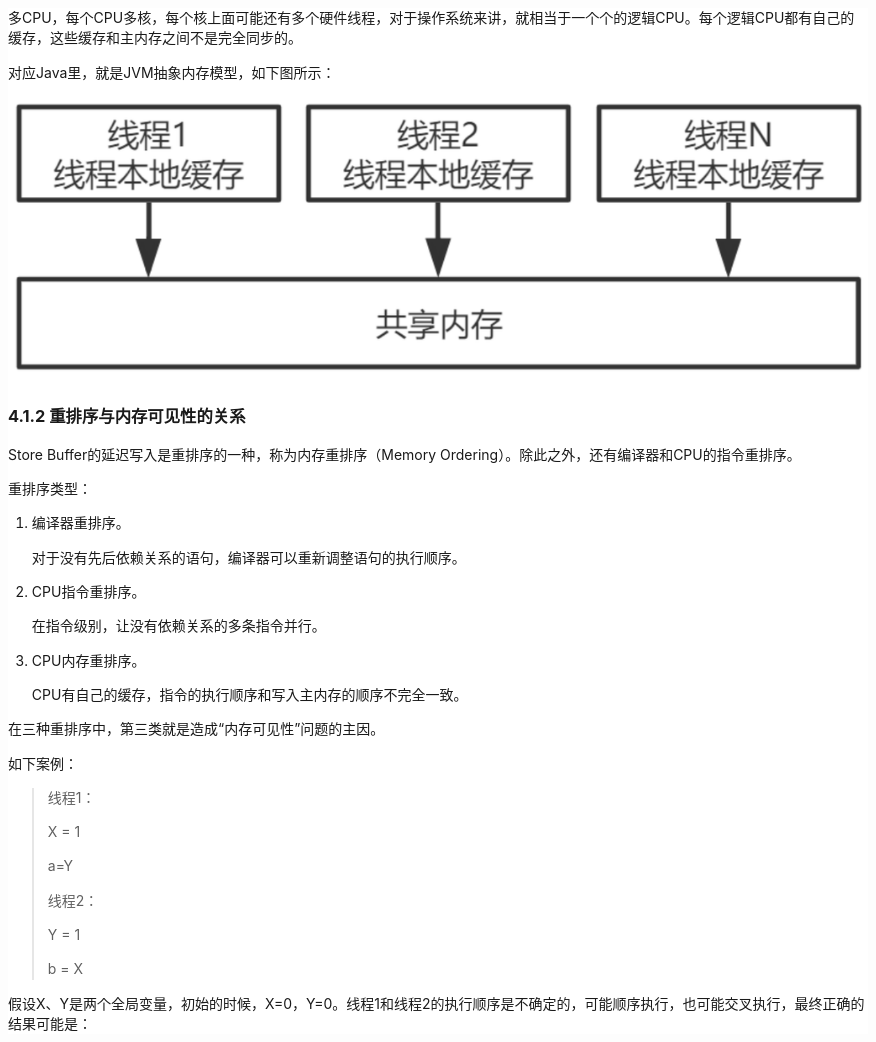 多CPU，每个CPU多核，每个核上面可能还有多个硬件线程，对于操作系统来讲，就相当于一个个的逻辑CPU。每个逻辑CPU都有自己的缓存，这些缓存和主内存之间不是完全同步的。

对应Java里，就是JVM抽象内存模型，如下图所示：

![image-20210925190645329](assest/image-20210925190645329.png)



### 4.1.2 重排序与内存可见性的关系

Store Buffer的延迟写入是重排序的一种，称为内存重排序（Memory Ordering）。除此之外，还有编译器和CPU的指令重排序。

重排序类型：

1. 编译器重排序。

   对于没有先后依赖关系的语句，编译器可以重新调整语句的执行顺序。

2. CPU指令重排序。

   在指令级别，让没有依赖关系的多条指令并行。

3. CPU内存重排序。

   CPU有自己的缓存，指令的执行顺序和写入主内存的顺序不完全一致。

在三种重排序中，第三类就是造成“内存可见性”问题的主因。

如下案例：

> 线程1：
>
> X = 1
>
> a=Y
>
> 线程2：
>
> Y = 1
>
> b = X

假设X、Y是两个全局变量，初始的时候，X=0，Y=0。线程1和线程2的执行顺序是不确定的，可能顺序执行，也可能交叉执行，最终正确的结果可能是：
